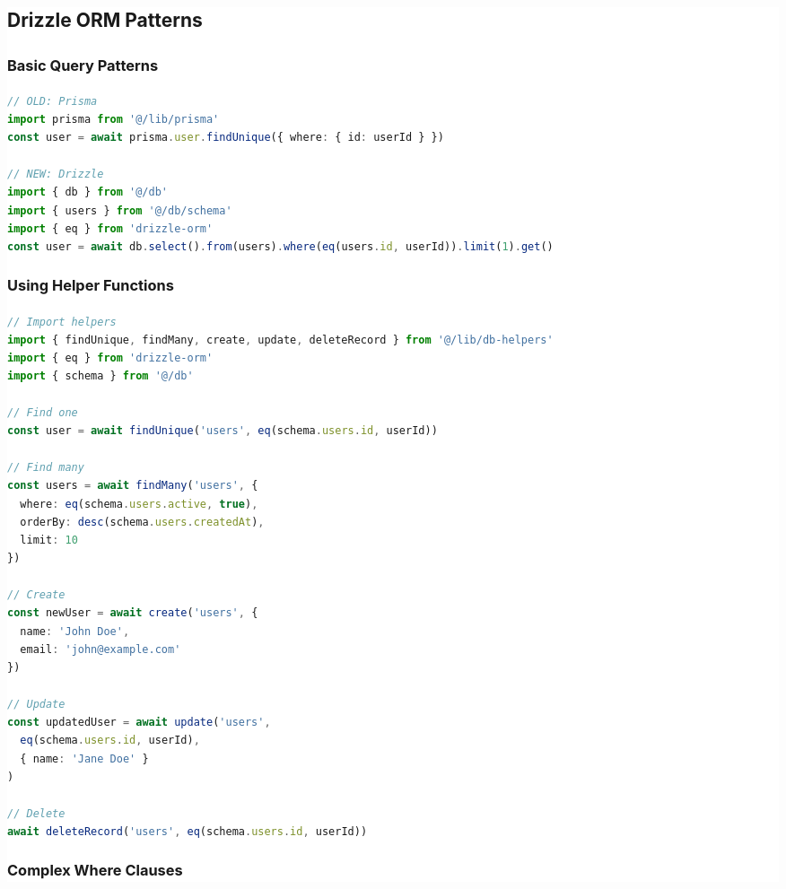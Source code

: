 ## Drizzle ORM Patterns

### Basic Query Patterns

```typescript
// OLD: Prisma
import prisma from '@/lib/prisma'
const user = await prisma.user.findUnique({ where: { id: userId } })

// NEW: Drizzle
import { db } from '@/db'
import { users } from '@/db/schema'
import { eq } from 'drizzle-orm'
const user = await db.select().from(users).where(eq(users.id, userId)).limit(1).get()
```

### Using Helper Functions

```typescript
// Import helpers
import { findUnique, findMany, create, update, deleteRecord } from '@/lib/db-helpers'
import { eq } from 'drizzle-orm'
import { schema } from '@/db'

// Find one
const user = await findUnique('users', eq(schema.users.id, userId))

// Find many
const users = await findMany('users', {
  where: eq(schema.users.active, true),
  orderBy: desc(schema.users.createdAt),
  limit: 10
})

// Create
const newUser = await create('users', {
  name: 'John Doe',
  email: 'john@example.com'
})

// Update
const updatedUser = await update('users', 
  eq(schema.users.id, userId),
  { name: 'Jane Doe' }
)

// Delete
await deleteRecord('users', eq(schema.users.id, userId))
```

### Complex Where Clauses
